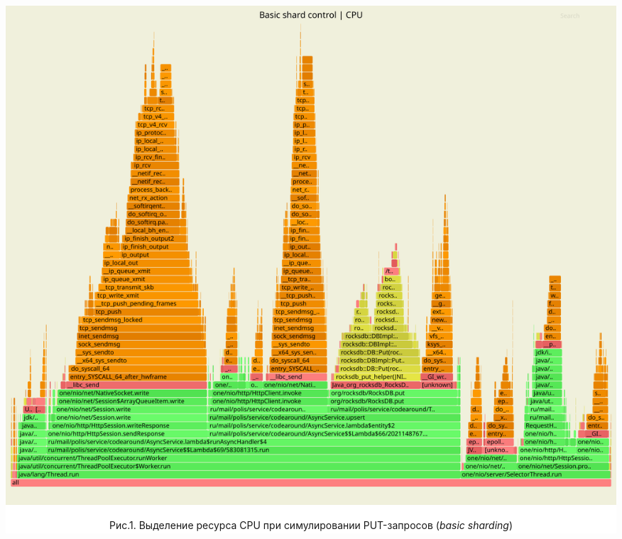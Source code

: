 ![put_cpu_basic_shards](./flamegraphs/put_cpu_basic_shards.svg)
<p align="center">Рис.1. Выделение ресурса CPU при симулировании PUT-запросов (<em>basic sharding</em>)</p>
